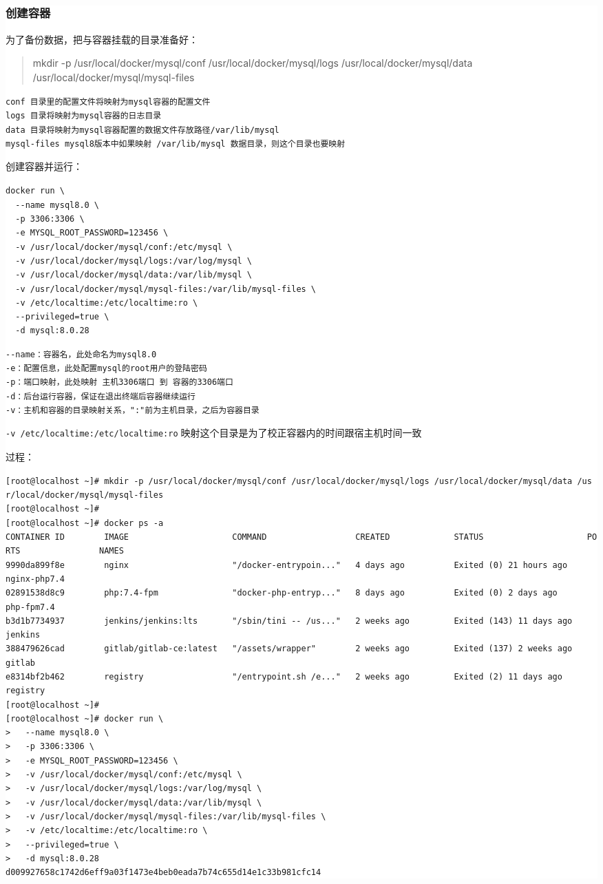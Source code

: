 ### 创建容器

为了备份数据，把与容器挂载的目录准备好：
> mkdir -p /usr/local/docker/mysql/conf /usr/local/docker/mysql/logs /usr/local/docker/mysql/data /usr/local/docker/mysql/mysql-files

    conf 目录里的配置文件将映射为mysql容器的配置文件
    logs 目录将映射为mysql容器的日志目录
    data 目录将映射为mysql容器配置的数据文件存放路径/var/lib/mysql 
    mysql-files mysql8版本中如果映射 /var/lib/mysql 数据目录，则这个目录也要映射
    
创建容器并运行：
```
docker run \
  --name mysql8.0 \
  -p 3306:3306 \
  -e MYSQL_ROOT_PASSWORD=123456 \
  -v /usr/local/docker/mysql/conf:/etc/mysql \
  -v /usr/local/docker/mysql/logs:/var/log/mysql \
  -v /usr/local/docker/mysql/data:/var/lib/mysql \
  -v /usr/local/docker/mysql/mysql-files:/var/lib/mysql-files \
  -v /etc/localtime:/etc/localtime:ro \
  --privileged=true \
  -d mysql:8.0.28
```

```
--name：容器名，此处命名为mysql8.0
-e：配置信息，此处配置mysql的root用户的登陆密码
-p：端口映射，此处映射 主机3306端口 到 容器的3306端口
-d：后台运行容器，保证在退出终端后容器继续运行
-v：主机和容器的目录映射关系，":"前为主机目录，之后为容器目录
```

`-v /etc/localtime:/etc/localtime:ro` 映射这个目录是为了校正容器内的时间跟宿主机时间一致

过程：
```
[root@localhost ~]# mkdir -p /usr/local/docker/mysql/conf /usr/local/docker/mysql/logs /usr/local/docker/mysql/data /usr/local/docker/mysql/mysql-files
[root@localhost ~]#
[root@localhost ~]# docker ps -a
CONTAINER ID        IMAGE                     COMMAND                  CREATED             STATUS                     PORTS                NAMES
9990da899f8e        nginx                     "/docker-entrypoin..."   4 days ago          Exited (0) 21 hours ago                         nginx-php7.4
02891538d8c9        php:7.4-fpm               "docker-php-entryp..."   8 days ago          Exited (0) 2 days ago                           php-fpm7.4
b3d1b7734937        jenkins/jenkins:lts       "/sbin/tini -- /us..."   2 weeks ago         Exited (143) 11 days ago                        jenkins
388479626cad        gitlab/gitlab-ce:latest   "/assets/wrapper"        2 weeks ago         Exited (137) 2 weeks ago                        gitlab
e8314bf2b462        registry                  "/entrypoint.sh /e..."   2 weeks ago         Exited (2) 11 days ago                          registry
[root@localhost ~]#
[root@localhost ~]# docker run \
>   --name mysql8.0 \
>   -p 3306:3306 \
>   -e MYSQL_ROOT_PASSWORD=123456 \
>   -v /usr/local/docker/mysql/conf:/etc/mysql \
>   -v /usr/local/docker/mysql/logs:/var/log/mysql \
>   -v /usr/local/docker/mysql/data:/var/lib/mysql \
>   -v /usr/local/docker/mysql/mysql-files:/var/lib/mysql-files \
>   -v /etc/localtime:/etc/localtime:ro \
>   --privileged=true \
>   -d mysql:8.0.28
d009927658c1742d6eff9a03f1473e4beb0eada7b74c655d14e1c33b981cfc14
```